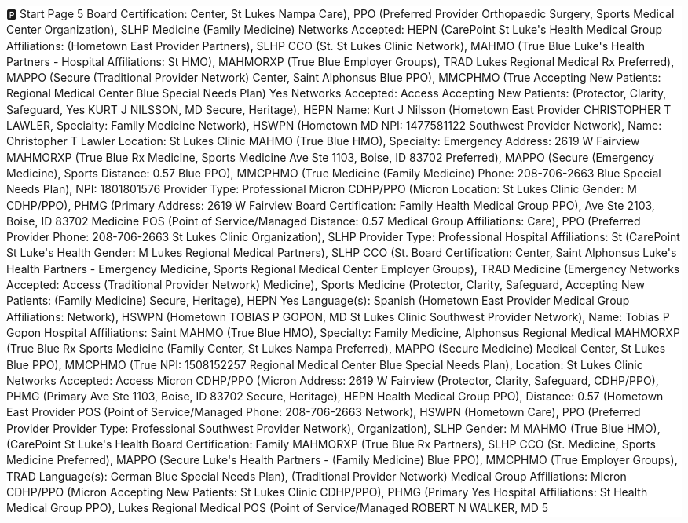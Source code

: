 🅿️ Start Page 5 Board Certification: Center, St Lukes Nampa Care), PPO (Preferred Provider Orthopaedic Surgery, Sports Medical Center Organization), SLHP Medicine (Family Medicine) Networks Accepted: HEPN (CarePoint St Luke's Health Medical Group Affiliations: (Hometown East Provider Partners), SLHP CCO (St. St Lukes Clinic Network), MAHMO (True Blue Luke's Health Partners - Hospital Affiliations: St HMO), MAHMORXP (True Blue Employer Groups), TRAD Lukes Regional Medical Rx Preferred), MAPPO (Secure (Traditional Provider Network) Center, Saint Alphonsus Blue PPO), MMCPHMO (True Accepting New Patients: Regional Medical Center Blue Special Needs Plan) Yes Networks Accepted: Access Accepting New Patients: (Protector, Clarity, Safeguard, Yes KURT J NILSSON, MD Secure, Heritage), HEPN Name: Kurt J Nilsson (Hometown East Provider CHRISTOPHER T LAWLER, Specialty: Family Medicine Network), HSWPN (Hometown MD NPI: 1477581122 Southwest Provider Network), Name: Christopher T Lawler Location: St Lukes Clinic MAHMO (True Blue HMO), Specialty: Emergency Address: 2619 W Fairview MAHMORXP (True Blue Rx Medicine, Sports Medicine Ave Ste 1103, Boise, ID 83702 Preferred), MAPPO (Secure (Emergency Medicine), Sports Distance: 0.57 Blue PPO), MMCPHMO (True Medicine (Family Medicine) Phone: 208-706-2663 Blue Special Needs Plan), NPI: 1801801576 Provider Type: Professional Micron CDHP/PPO (Micron Location: St Lukes Clinic Gender: M CDHP/PPO), PHMG (Primary Address: 2619 W Fairview Board Certification: Family Health Medical Group PPO), Ave Ste 2103, Boise, ID 83702 Medicine POS (Point of Service/Managed Distance: 0.57 Medical Group Affiliations: Care), PPO (Preferred Provider Phone: 208-706-2663 St Lukes Clinic Organization), SLHP Provider Type: Professional Hospital Affiliations: St (CarePoint St Luke's Health Gender: M Lukes Regional Medical Partners), SLHP CCO (St. Board Certification: Center, Saint Alphonsus Luke's Health Partners - Emergency Medicine, Sports Regional Medical Center Employer Groups), TRAD Medicine (Emergency Networks Accepted: Access (Traditional Provider Network) Medicine), Sports Medicine (Protector, Clarity, Safeguard, Accepting New Patients: (Family Medicine) Secure, Heritage), HEPN Yes Language(s): Spanish (Hometown East Provider Medical Group Affiliations: Network), HSWPN (Hometown TOBIAS P GOPON, MD St Lukes Clinic Southwest Provider Network), Name: Tobias P Gopon Hospital Affiliations: Saint MAHMO (True Blue HMO), Specialty: Family Medicine, Alphonsus Regional Medical MAHMORXP (True Blue Rx Sports Medicine (Family Center, St Lukes Nampa Preferred), MAPPO (Secure Medicine) Medical Center, St Lukes Blue PPO), MMCPHMO (True NPI: 1508152257 Regional Medical Center Blue Special Needs Plan), Location: St Lukes Clinic Networks Accepted: Access Micron CDHP/PPO (Micron Address: 2619 W Fairview (Protector, Clarity, Safeguard, CDHP/PPO), PHMG (Primary Ave Ste 1103, Boise, ID 83702 Secure, Heritage), HEPN Health Medical Group PPO), Distance: 0.57 (Hometown East Provider POS (Point of Service/Managed Phone: 208-706-2663 Network), HSWPN (Hometown Care), PPO (Preferred Provider Provider Type: Professional Southwest Provider Network), Organization), SLHP Gender: M MAHMO (True Blue HMO), (CarePoint St Luke's Health Board Certification: Family MAHMORXP (True Blue Rx Partners), SLHP CCO (St. Medicine, Sports Medicine Preferred), MAPPO (Secure Luke's Health Partners - (Family Medicine) Blue PPO), MMCPHMO (True Employer Groups), TRAD Language(s): German Blue Special Needs Plan), (Traditional Provider Network) Medical Group Affiliations: Micron CDHP/PPO (Micron Accepting New Patients: St Lukes Clinic CDHP/PPO), PHMG (Primary Yes Hospital Affiliations: St Health Medical Group PPO), Lukes Regional Medical POS (Point of Service/Managed ROBERT N WALKER, MD 5
